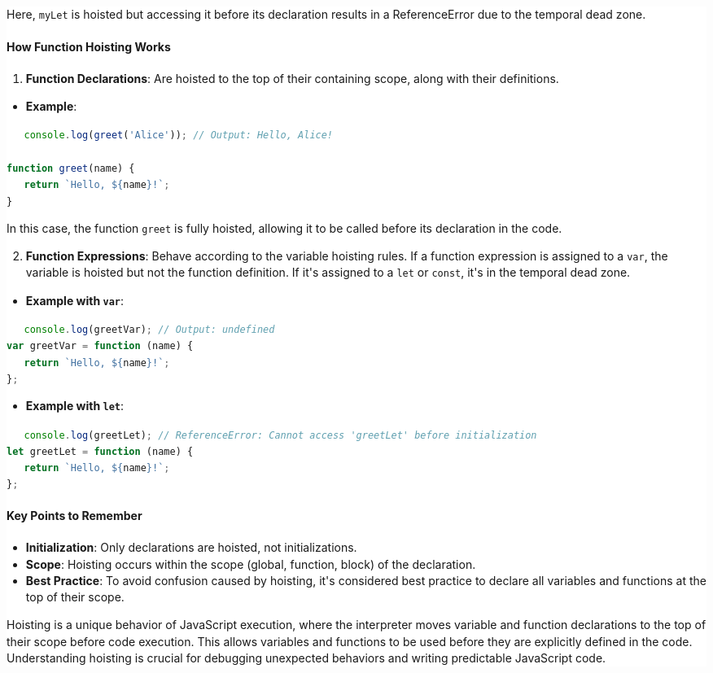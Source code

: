 Here, `myLet` is hoisted but accessing it before its declaration results in a ReferenceError due to the temporal dead
zone.

#### How Function Hoisting Works

1. **Function Declarations**: Are hoisted to the top of their containing scope, along with their definitions.

- **Example**:

 ```javascript
    console.log(greet('Alice')); // Output: Hello, Alice!

function greet(name) {
    return `Hello, ${name}!`;
}
 ```

In this case, the function `greet` is fully hoisted, allowing it to be called before its declaration in the code.

2. **Function Expressions**: Behave according to the variable hoisting rules. If a function expression is assigned to
   a `var`, the variable is hoisted but not the function definition. If it's assigned to a `let` or `const`, it's in the
   temporal dead zone.

- **Example with `var`**:

 ```javascript
    console.log(greetVar); // Output: undefined
var greetVar = function (name) {
    return `Hello, ${name}!`;
};
 ```

- **Example with `let`**:

 ```javascript
    console.log(greetLet); // ReferenceError: Cannot access 'greetLet' before initialization
let greetLet = function (name) {
    return `Hello, ${name}!`;
};
 ```

#### Key Points to Remember

- **Initialization**: Only declarations are hoisted, not initializations.
- **Scope**: Hoisting occurs within the scope (global, function, block) of the declaration.
- **Best Practice**: To avoid confusion caused by hoisting, it's considered best practice to declare all variables and
  functions at the top of their scope.

Hoisting is a unique behavior of JavaScript execution, where the interpreter moves variable and function declarations to
the top of their scope before code execution. This allows variables and functions to be used before they are explicitly
defined in the code. Understanding hoisting is crucial for debugging unexpected behaviors and writing predictable
JavaScript code.
